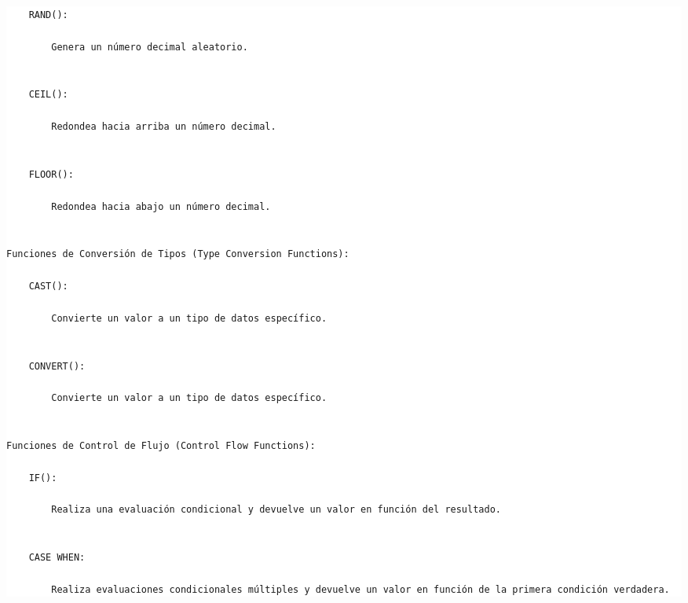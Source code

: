 	    RAND(): 

	    	Genera un número decimal aleatorio.


	    CEIL(): 

	    	Redondea hacia arriba un número decimal.


	    FLOOR(): 

	    	Redondea hacia abajo un número decimal.


	Funciones de Conversión de Tipos (Type Conversion Functions):

	    CAST(): 

	    	Convierte un valor a un tipo de datos específico.


	    CONVERT(): 

	    	Convierte un valor a un tipo de datos específico.


	Funciones de Control de Flujo (Control Flow Functions):

	    IF(): 

	    	Realiza una evaluación condicional y devuelve un valor en función del resultado.


	    CASE WHEN: 

	    	Realiza evaluaciones condicionales múltiples y devuelve un valor en función de la primera condición verdadera.